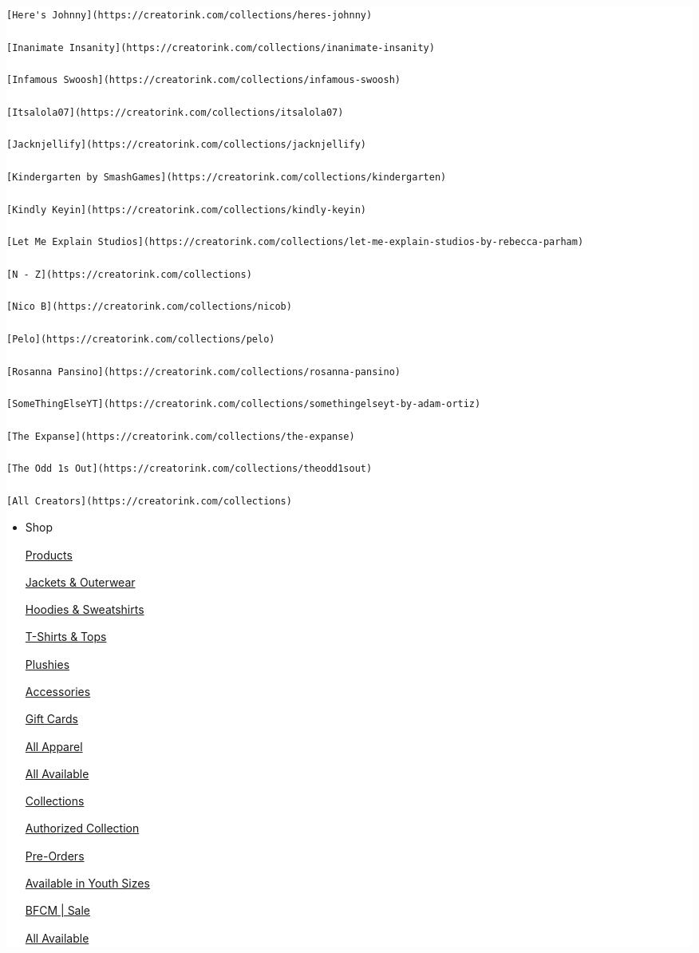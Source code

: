     [Here's Johnny](https://creatorink.com/collections/heres-johnny)
    
    [Inanimate Insanity](https://creatorink.com/collections/inanimate-insanity)
    
    [Infamous Swoosh](https://creatorink.com/collections/infamous-swoosh)
    
    [Itsalola07](https://creatorink.com/collections/itsalola07)
    
    [Jacknjellify](https://creatorink.com/collections/jacknjellify)
    
    [Kindergarten by SmashGames](https://creatorink.com/collections/kindergarten)
    
    [Kindly Keyin](https://creatorink.com/collections/kindly-keyin)
    
    [Let Me Explain Studios](https://creatorink.com/collections/let-me-explain-studios-by-rebecca-parham)
    
    [N - Z](https://creatorink.com/collections)
    
    [Nico B](https://creatorink.com/collections/nicob)
    
    [Pelo](https://creatorink.com/collections/pelo)
    
    [Rosanna Pansino](https://creatorink.com/collections/rosanna-pansino)
    
    [SomeThingElseYT](https://creatorink.com/collections/somethingelseyt-by-adam-ortiz)
    
    [The Expanse](https://creatorink.com/collections/the-expanse)
    
    [The Odd 1s Out](https://creatorink.com/collections/theodd1sout)
    
    [All Creators](https://creatorink.com/collections)
    
* Shop
    
    [Products](https://creatorink.com/collections/all-available)
    
    [Jackets & Outerwear](https://creatorink.com/collections/all-available/jacket)
    
    [Hoodies & Sweatshirts](https://creatorink.com/collections/all-available/hoodie)
    
    [T-Shirts & Tops](https://creatorink.com/collections/all-available/t-shirt)
    
    [Plushies](https://creatorink.com/collections/all-available/plush)
    
    [Accessories](https://creatorink.com/collections/accessories)
    
    [Gift Cards](https://creatorink.com/collections/gift-cards)
    
    [All Apparel](https://creatorink.com/collections/apparel)
    
    [All Available](https://creatorink.com/collections/all-available)
    
    [Collections](https://creatorink.com/collections)
    
    [Authorized Collection](https://creatorink.com/collections/authorized)
    
    [Pre-Orders](https://creatorink.com/collections/pre-order-1)
    
    [Available in Youth Sizes](https://creatorink.com/collections/available-in-kids-sizes)
    
    [BFCM | Sale](https://creatorink.com/collections/best-deals)
    
    [All Available](https://creatorink.com/collections/all-available)
    